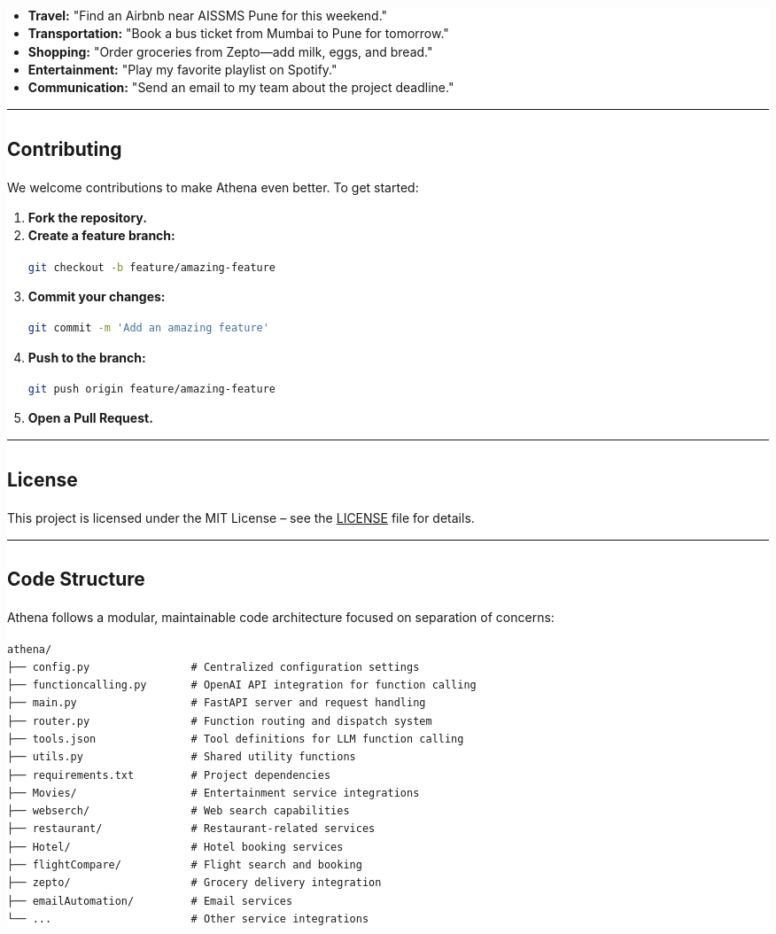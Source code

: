 - **Travel:** "Find an Airbnb near AISSMS Pune for this weekend."
- **Transportation:** "Book a bus ticket from Mumbai to Pune for tomorrow."
- **Shopping:** "Order groceries from Zepto—add milk, eggs, and bread."
- **Entertainment:** "Play my favorite playlist on Spotify."
- **Communication:** "Send an email to my team about the project deadline."

---

## Contributing

We welcome contributions to make Athena even better. To get started:

1. **Fork the repository.**
2. **Create a feature branch:**
   ```bash
   git checkout -b feature/amazing-feature
   ```
3. **Commit your changes:**
   ```bash
   git commit -m 'Add an amazing feature'
   ```
4. **Push to the branch:**
   ```bash
   git push origin feature/amazing-feature
   ```
5. **Open a Pull Request.**

---

## License

This project is licensed under the MIT License – see the [LICENSE](./LICENSE) file for details.

---

## Code Structure

Athena follows a modular, maintainable code architecture focused on separation of concerns:

```
athena/
├── config.py                # Centralized configuration settings
├── functioncalling.py       # OpenAI API integration for function calling
├── main.py                  # FastAPI server and request handling
├── router.py                # Function routing and dispatch system
├── tools.json               # Tool definitions for LLM function calling
├── utils.py                 # Shared utility functions
├── requirements.txt         # Project dependencies
├── Movies/                  # Entertainment service integrations
├── webserch/                # Web search capabilities
├── restaurant/              # Restaurant-related services
├── Hotel/                   # Hotel booking services
├── flightCompare/           # Flight search and booking
├── zepto/                   # Grocery delivery integration
├── emailAutomation/         # Email services
└── ...                      # Other service integrations
```
